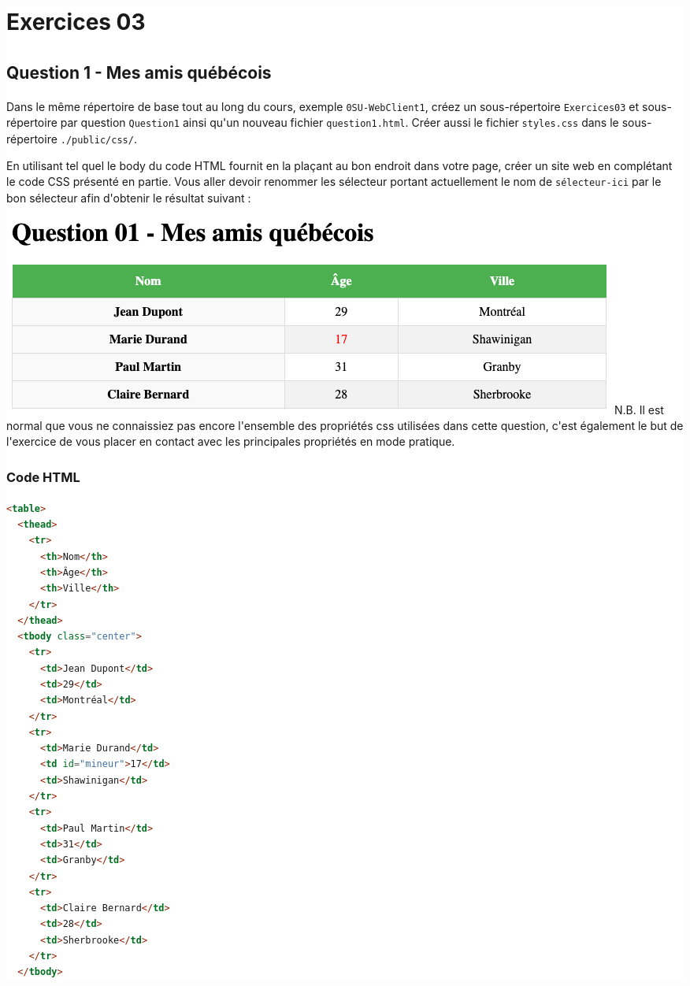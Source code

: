 # Exercices 03

## Question 1 - Mes amis québécois

Dans le même répertoire de base tout au long du cours, exemple `0SU-WebClient1`, créez un sous-répertoire `Exercices03` et sous-répertoire par question `Question1` ainsi qu'un nouveau fichier `question1.html`. Créer aussi le fichier `styles.css` dans le sous-répertoire `./public/css/`.

En utilisant tel quel le body du code HTML fournit en la plaçant au bon endroit dans votre page, créer un site web en complétant le code CSS présenté en partie.  Vous aller devoir renommer les sélecteur portant actuellement le nom de `sélecteur-ici` par le bon sélecteur afin d'obtenir le résultat suivant :

![IMAGE](./images/01.png)
N.B. Il est normal que vous ne connaissiez pas encore l'ensemble des propriétés css utilisées dans cette question, c'est également le but de l'exercice de vous placer en contact avec les principales propriétés en mode pratique.
### Code HTML
```html
<table>
  <thead>
    <tr>
      <th>Nom</th>
      <th>Âge</th>
      <th>Ville</th>
    </tr>
  </thead>
  <tbody class="center">
    <tr>
      <td>Jean Dupont</td>
      <td>29</td>
      <td>Montréal</td>
    </tr>
    <tr>
      <td>Marie Durand</td>
      <td id="mineur">17</td>
      <td>Shawinigan</td>
    </tr>
    <tr>
      <td>Paul Martin</td>
      <td>31</td>
      <td>Granby</td>
    </tr>
    <tr>
      <td>Claire Bernard</td>
      <td>28</td>
      <td>Sherbrooke</td>
    </tr>
  </tbody>
```